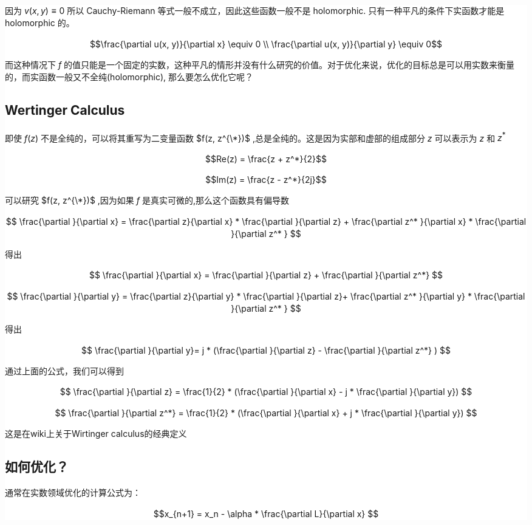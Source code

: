 因为 $v(x,y) \equiv 0$ 所以 Cauchy-Riemann 等式一般不成立，因此这些函数一般不是 holomorphic. 只有一种平凡的条件下实函数才能是 holomorphic 的。

$$\frac{\partial u(x, y)}{\partial x} \equiv 0 \\ \frac{\partial u(x, y)}{\partial y} \equiv 0$$

而这种情况下 $f$ 的值只能是一个固定的实数，这种平凡的情形并没有什么研究的价值。对于优化来说，优化的目标总是可以用实数来衡量的，而实函数一般又不全纯(holomorphic), 那么要怎么优化它呢？

## Wertinger Calculus
即使 $f(z)$ 不是全纯的，可以将其重写为二变量函数 $f(z, z^{\*})$ ,总是全纯的。这是因为实部和虚部的组成部分 $z$ 可以表示为 $z$ 和 $z^*$

$$Re(z) = \frac{z + z^*}{2}$$

$$Im(z) = \frac{z - z^*}{2j}$$

可以研究 $f(z, z^{\*})$ ,因为如果 $f$ 是真实可微的,那么这个函数具有偏导数

$$
\frac{\partial }{\partial x}  =  \frac{\partial z}{\partial x} * \frac{\partial }{\partial z} + \frac{\partial z^* }{\partial x} * \frac{\partial }{\partial z^* }
$$

得出

$$
\frac{\partial }{\partial x} = \frac{\partial }{\partial z} + \frac{\partial }{\partial z^*}
$$

$$
\frac{\partial }{\partial y}  =  \frac{\partial z}{\partial y} * \frac{\partial }{\partial z}+ \frac{\partial z^* }{\partial y} * \frac{\partial }{\partial z^* }
$$

得出

$$
\frac{\partial }{\partial y}= j * (\frac{\partial }{\partial z} - \frac{\partial }{\partial z^*} )
$$

通过上面的公式，我们可以得到

$$
\frac{\partial }{\partial z}  =  \frac{1}{2} * (\frac{\partial }{\partial x} - j * \frac{\partial }{\partial y})
$$

$$
\frac{\partial }{\partial z^*} = \frac{1}{2} * (\frac{\partial }{\partial x} + j * \frac{\partial }{\partial y})
$$

这是在wiki上关于Wirtinger calculus的经典定义

## 如何优化？
通常在实数领域优化的计算公式为：

$$x_{n+1} = x_n - \alpha * \frac{\partial L}{\partial x} $$
